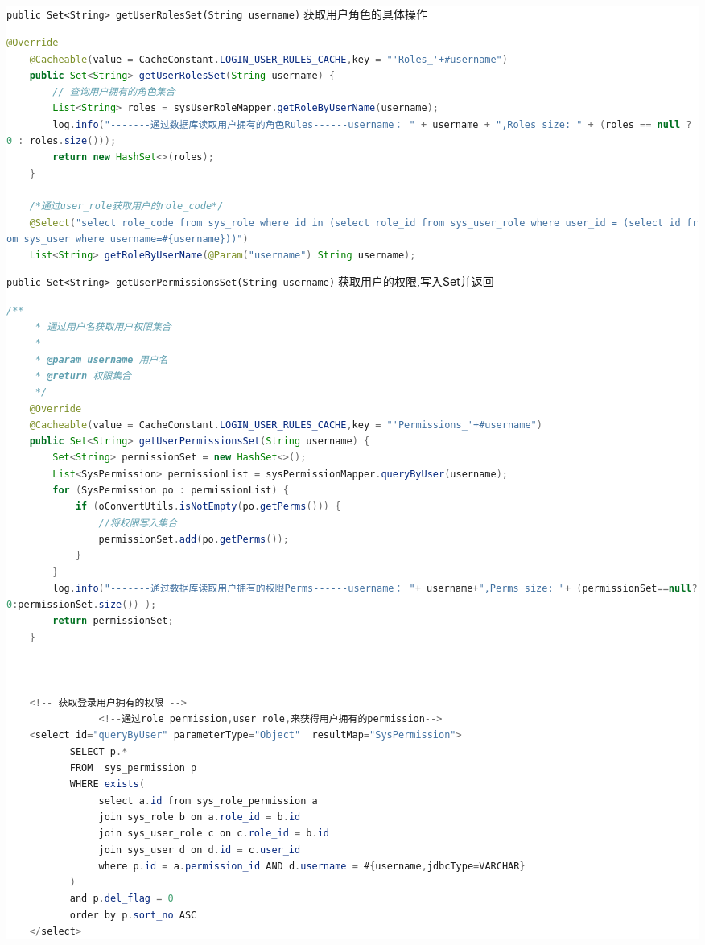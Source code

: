 

`public Set<String> getUserRolesSet(String username)`
获取用户角色的具体操作

```java
@Override
	@Cacheable(value = CacheConstant.LOGIN_USER_RULES_CACHE,key = "'Roles_'+#username")
	public Set<String> getUserRolesSet(String username) {
		// 查询用户拥有的角色集合
		List<String> roles = sysUserRoleMapper.getRoleByUserName(username);
		log.info("-------通过数据库读取用户拥有的角色Rules------username： " + username + ",Roles size: " + (roles == null ? 0 : roles.size()));
		return new HashSet<>(roles);
	}

	/*通过user_role获取用户的role_code*/
	@Select("select role_code from sys_role where id in (select role_id from sys_user_role where user_id = (select id from sys_user where username=#{username}))")
	List<String> getRoleByUserName(@Param("username") String username);
```



`public Set<String> getUserPermissionsSet(String username)`
获取用户的权限,写入Set并返回

```java
/**
	 * 通过用户名获取用户权限集合
	 *
	 * @param username 用户名
	 * @return 权限集合
	 */
	@Override
	@Cacheable(value = CacheConstant.LOGIN_USER_RULES_CACHE,key = "'Permissions_'+#username")
	public Set<String> getUserPermissionsSet(String username) {
		Set<String> permissionSet = new HashSet<>();
		List<SysPermission> permissionList = sysPermissionMapper.queryByUser(username);
		for (SysPermission po : permissionList) {
			if (oConvertUtils.isNotEmpty(po.getPerms())) {
				//将权限写入集合
				permissionSet.add(po.getPerms());
			}
		}
		log.info("-------通过数据库读取用户拥有的权限Perms------username： "+ username+",Perms size: "+ (permissionSet==null?0:permissionSet.size()) );
		return permissionSet;
	}

	

	<!-- 获取登录用户拥有的权限 -->
				<!--通过role_permission,user_role,来获得用户拥有的permission-->
	<select id="queryByUser" parameterType="Object"  resultMap="SysPermission">
		   SELECT p.*
		   FROM  sys_permission p
		   WHERE exists(
		   		select a.id from sys_role_permission a
		   		join sys_role b on a.role_id = b.id
		   		join sys_user_role c on c.role_id = b.id
		   		join sys_user d on d.id = c.user_id
		   		where p.id = a.permission_id AND d.username = #{username,jdbcType=VARCHAR}
		   )
		   and p.del_flag = 0
		   order by p.sort_no ASC
	</select>
```